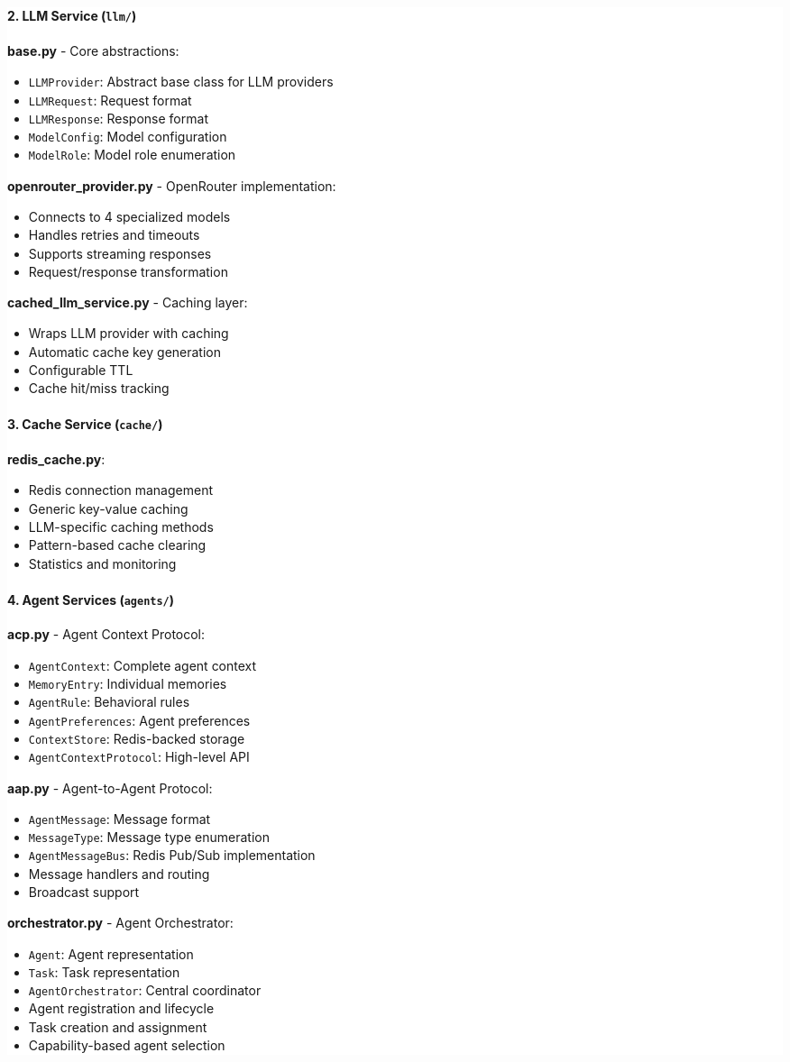 #### 2. LLM Service (`llm/`)

**base.py** - Core abstractions:
- `LLMProvider`: Abstract base class for LLM providers
- `LLMRequest`: Request format
- `LLMResponse`: Response format
- `ModelConfig`: Model configuration
- `ModelRole`: Model role enumeration

**openrouter_provider.py** - OpenRouter implementation:
- Connects to 4 specialized models
- Handles retries and timeouts
- Supports streaming responses
- Request/response transformation

**cached_llm_service.py** - Caching layer:
- Wraps LLM provider with caching
- Automatic cache key generation
- Configurable TTL
- Cache hit/miss tracking

#### 3. Cache Service (`cache/`)

**redis_cache.py**:
- Redis connection management
- Generic key-value caching
- LLM-specific caching methods
- Pattern-based cache clearing
- Statistics and monitoring

#### 4. Agent Services (`agents/`)

**acp.py** - Agent Context Protocol:
- `AgentContext`: Complete agent context
- `MemoryEntry`: Individual memories
- `AgentRule`: Behavioral rules
- `AgentPreferences`: Agent preferences
- `ContextStore`: Redis-backed storage
- `AgentContextProtocol`: High-level API

**aap.py** - Agent-to-Agent Protocol:
- `AgentMessage`: Message format
- `MessageType`: Message type enumeration
- `AgentMessageBus`: Redis Pub/Sub implementation
- Message handlers and routing
- Broadcast support

**orchestrator.py** - Agent Orchestrator:
- `Agent`: Agent representation
- `Task`: Task representation
- `AgentOrchestrator`: Central coordinator
- Agent registration and lifecycle
- Task creation and assignment
- Capability-based agent selection
